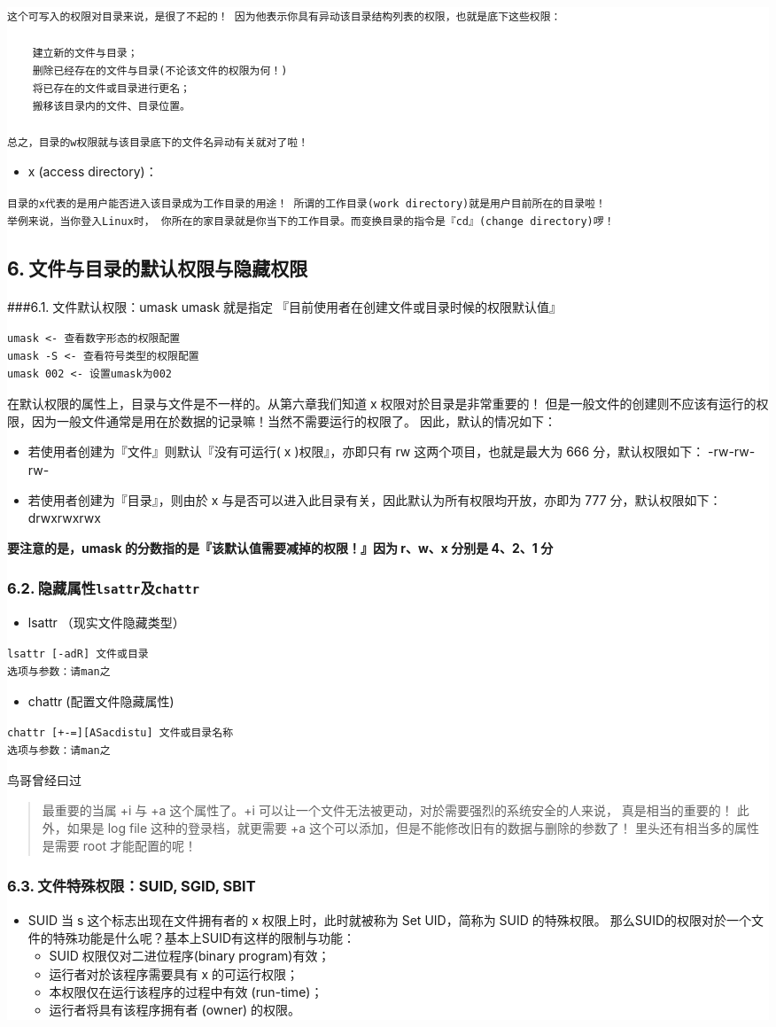     这个可写入的权限对目录来说，是很了不起的！ 因为他表示你具有异动该目录结构列表的权限，也就是底下这些权限：

        建立新的文件与目录；
        删除已经存在的文件与目录(不论该文件的权限为何！)
        将已存在的文件或目录进行更名；
        搬移该目录内的文件、目录位置。

    总之，目录的w权限就与该目录底下的文件名异动有关就对了啦！

-    x (access directory)：

    目录的x代表的是用户能否进入该目录成为工作目录的用途！ 所谓的工作目录(work directory)就是用户目前所在的目录啦！
	举例来说，当你登入Linux时， 你所在的家目录就是你当下的工作目录。而变换目录的指令是『cd』(change directory)啰！
## 6. 文件与目录的默认权限与隐藏权限
###6.1. 文件默认权限：umask
 umask 就是指定 『目前使用者在创建文件或目录时候的权限默认值』
```
umask <- 查看数字形态的权限配置
umask -S <- 查看符号类型的权限配置
umask 002 <- 设置umask为002
```
在默认权限的属性上，目录与文件是不一样的。从第六章我们知道 x 权限对於目录是非常重要的！ 但是一般文件的创建则不应该有运行的权限，因为一般文件通常是用在於数据的记录嘛！当然不需要运行的权限了。 因此，默认的情况如下：

-    若使用者创建为『文件』则默认『没有可运行( x )权限』，亦即只有 rw 这两个项目，也就是最大为 666 分，默认权限如下：
    -rw-rw-rw-

-    若使用者创建为『目录』，则由於 x 与是否可以进入此目录有关，因此默认为所有权限均开放，亦即为 777 分，默认权限如下：
    drwxrwxrwx

**要注意的是，umask 的分数指的是『该默认值需要减掉的权限！』因为 r、w、x 分别是 4、2、1 分**

### 6.2. 隐藏属性`lsattr`及`chattr`
- lsattr （现实文件隐藏类型）
```
lsattr [-adR] 文件或目录
选项与参数：请man之
```
-    chattr (配置文件隐藏属性)
```
chattr [+-=][ASacdistu] 文件或目录名称
选项与参数：请man之
```
鸟哥曾经曰过
>最重要的当属 +i 与 +a 这个属性了。+i 可以让一个文件无法被更动，对於需要强烈的系统安全的人来说， 真是相当的重要的！
>此外，如果是 log file 这种的登录档，就更需要 +a 这个可以添加，但是不能修改旧有的数据与删除的参数了！
> 里头还有相当多的属性是需要 root 才能配置的呢！
### 6.3. 文件特殊权限：SUID, SGID, SBIT
- SUID
当 s 这个标志出现在文件拥有者的 x 权限上时，此时就被称为 Set UID，简称为 SUID 的特殊权限。 那么SUID的权限对於一个文件的特殊功能是什么呢？基本上SUID有这样的限制与功能：
	- SUID 权限仅对二进位程序(binary program)有效；
	- 运行者对於该程序需要具有 x 的可运行权限；
	- 本权限仅在运行该程序的过程中有效 (run-time)；
	- 运行者将具有该程序拥有者 (owner) 的权限。
